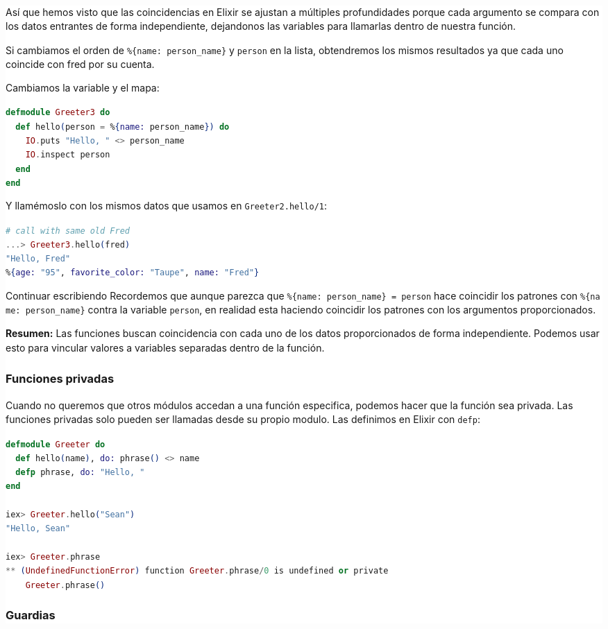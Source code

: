 Así que hemos visto que las coincidencias en Elixir se ajustan a múltiples profundidades porque cada argumento se compara con los datos entrantes de forma independiente, dejandonos las variables para llamarlas dentro de nuestra función.

Si cambiamos el orden de `%{name: person_name}` y `person` en la lista, obtendremos los mismos resultados ya que cada uno coincide con fred por su cuenta.

Cambiamos la variable y el mapa:
```elixir
defmodule Greeter3 do
  def hello(person = %{name: person_name}) do
    IO.puts "Hello, " <> person_name
    IO.inspect person
  end
end
```

Y llamémoslo con los mismos datos que usamos en `Greeter2.hello/1`:
```elixir
# call with same old Fred
...> Greeter3.hello(fred)
"Hello, Fred"
%{age: "95", favorite_color: "Taupe", name: "Fred"}
```

Continuar escribiendo
Recordemos que aunque parezca que `%{name: person_name} = person` hace coincidir los patrones con `%{name: person_name}` contra la variable `person`, en realidad esta haciendo coincidir los patrones con los argumentos proporcionados.

**Resumen:** Las funciones buscan coincidencia con cada uno de los datos proporcionados de forma independiente.
Podemos usar esto para vincular valores a variables separadas dentro de la función.

### Funciones privadas

Cuando no queremos que otros módulos accedan a una función especifica, podemos hacer que la función sea privada.
Las funciones privadas solo pueden ser llamadas desde su propio modulo.
Las definimos en Elixir con `defp`:

```elixir
defmodule Greeter do
  def hello(name), do: phrase() <> name
  defp phrase, do: "Hello, "
end

iex> Greeter.hello("Sean")
"Hello, Sean"

iex> Greeter.phrase
** (UndefinedFunctionError) function Greeter.phrase/0 is undefined or private
    Greeter.phrase()
```

### Guardias
